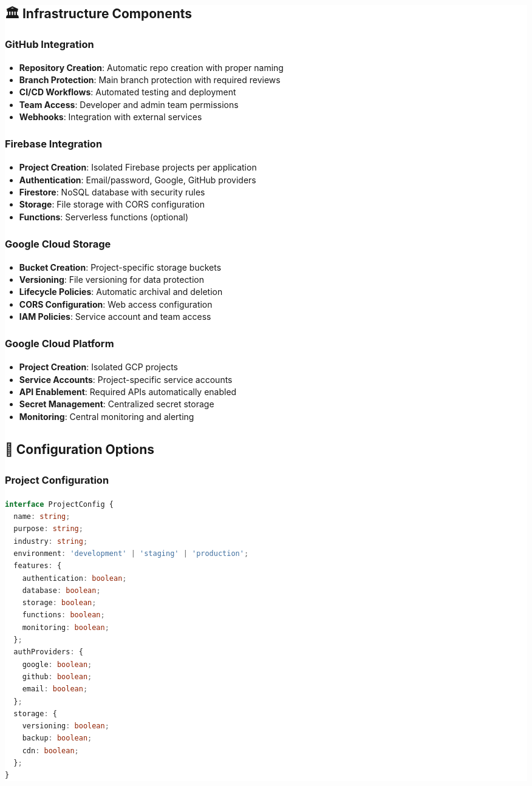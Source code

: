 ## 🏛️ Infrastructure Components

### GitHub Integration
- **Repository Creation**: Automatic repo creation with proper naming
- **Branch Protection**: Main branch protection with required reviews
- **CI/CD Workflows**: Automated testing and deployment
- **Team Access**: Developer and admin team permissions
- **Webhooks**: Integration with external services

### Firebase Integration
- **Project Creation**: Isolated Firebase projects per application
- **Authentication**: Email/password, Google, GitHub providers
- **Firestore**: NoSQL database with security rules
- **Storage**: File storage with CORS configuration
- **Functions**: Serverless functions (optional)

### Google Cloud Storage
- **Bucket Creation**: Project-specific storage buckets
- **Versioning**: File versioning for data protection
- **Lifecycle Policies**: Automatic archival and deletion
- **CORS Configuration**: Web access configuration
- **IAM Policies**: Service account and team access

### Google Cloud Platform
- **Project Creation**: Isolated GCP projects
- **Service Accounts**: Project-specific service accounts
- **API Enablement**: Required APIs automatically enabled
- **Secret Management**: Centralized secret storage
- **Monitoring**: Central monitoring and alerting

## 🔧 Configuration Options

### Project Configuration
```typescript
interface ProjectConfig {
  name: string;
  purpose: string;
  industry: string;
  environment: 'development' | 'staging' | 'production';
  features: {
    authentication: boolean;
    database: boolean;
    storage: boolean;
    functions: boolean;
    monitoring: boolean;
  };
  authProviders: {
    google: boolean;
    github: boolean;
    email: boolean;
  };
  storage: {
    versioning: boolean;
    backup: boolean;
    cdn: boolean;
  };
}
```
